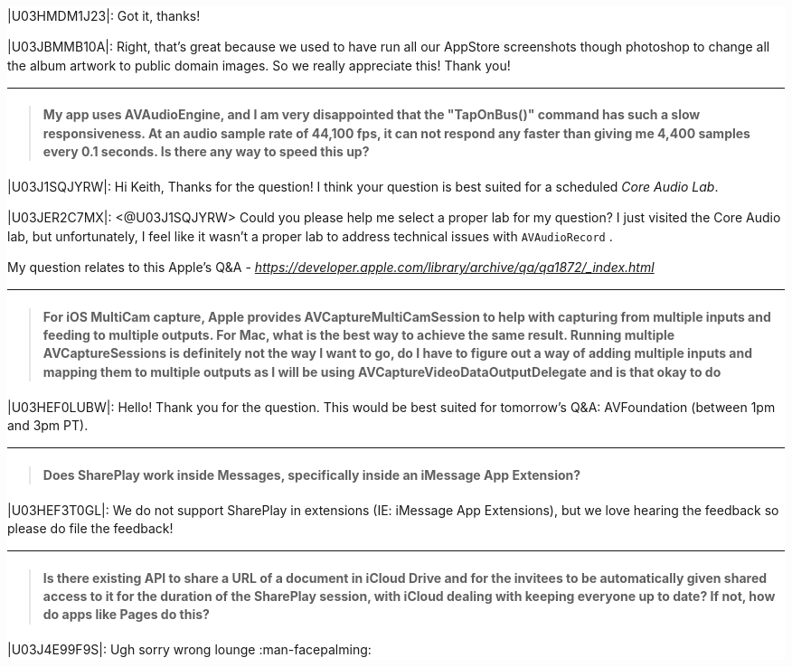 |U03HMDM1J23|:
Got it, thanks!

|U03JBMMB10A|:
Right, that’s great because we used to have run all our AppStore screenshots though photoshop to change all the album artwork to public domain images. So we really appreciate this! Thank you!

--- 
> ####  My app uses AVAudioEngine, and I am very disappointed that the "TapOnBus()" command has such a slow responsiveness.  At an audio sample rate of 44,100 fps, it can not respond any faster than giving me 4,400 samples every 0.1 seconds.  Is there any way to speed this up?


|U03J1SQJYRW|:
Hi Keith,
Thanks for the question! I think your question is best suited for a scheduled _Core Audio Lab_.

|U03JER2C7MX|:
<@U03J1SQJYRW> Could you please help me select a proper lab for my question? I just visited the Core Audio lab, but unfortunately, I feel like it wasn’t a proper lab to address technical issues with `AVAudioRecord` .

My question relates to this Apple’s Q&amp;A - *<https://developer.apple.com/library/archive/qa/qa1872/_index.html>*

--- 
> ####  For iOS MultiCam capture, Apple provides AVCaptureMultiCamSession to help with capturing from multiple inputs and feeding to multiple outputs.  For Mac, what is the best way to achieve the same result. Running multiple AVCaptureSessions is definitely not the way I want to go, do I have to figure out a way of adding multiple inputs and mapping them to multiple outputs as I will be using AVCaptureVideoDataOutputDelegate and is that okay to do


|U03HEF0LUBW|:
Hello!
Thank you for the question. This would be best suited for tomorrow’s Q&amp;A: AVFoundation (between 1pm and 3pm PT).

--- 
> ####  Does SharePlay work inside Messages, specifically inside an iMessage App Extension?


|U03HEF3T0GL|:
We do not support SharePlay in extensions (IE: iMessage App Extensions), but we love hearing the feedback so please do file the feedback!

--- 
> ####  Is there existing API to share a URL of a document in iCloud Drive and for the invitees to be automatically given shared access to it for the duration of the SharePlay session, with iCloud dealing with keeping everyone up to date? If not, how do apps like Pages do this?


|U03J4E99F9S|:
Ugh sorry wrong lounge :man-facepalming:
